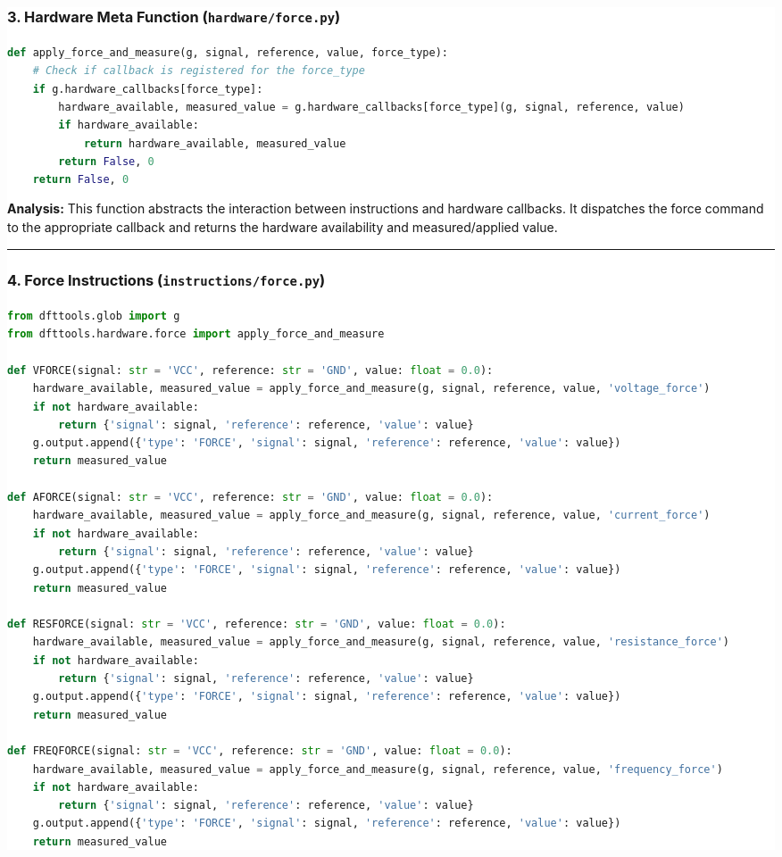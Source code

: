 ### 3. Hardware Meta Function (`hardware/force.py`)

```python
def apply_force_and_measure(g, signal, reference, value, force_type):
    # Check if callback is registered for the force_type
    if g.hardware_callbacks[force_type]:
        hardware_available, measured_value = g.hardware_callbacks[force_type](g, signal, reference, value)
        if hardware_available:
            return hardware_available, measured_value
        return False, 0
    return False, 0
```

**Analysis:**
This function abstracts the interaction between instructions and hardware callbacks. It dispatches the force command to the appropriate callback and returns the hardware availability and measured/applied value.

---

### 4. Force Instructions (`instructions/force.py`)

```python
from dfttools.glob import g
from dfttools.hardware.force import apply_force_and_measure

def VFORCE(signal: str = 'VCC', reference: str = 'GND', value: float = 0.0):
    hardware_available, measured_value = apply_force_and_measure(g, signal, reference, value, 'voltage_force')
    if not hardware_available:
        return {'signal': signal, 'reference': reference, 'value': value}
    g.output.append({'type': 'FORCE', 'signal': signal, 'reference': reference, 'value': value})
    return measured_value

def AFORCE(signal: str = 'VCC', reference: str = 'GND', value: float = 0.0):
    hardware_available, measured_value = apply_force_and_measure(g, signal, reference, value, 'current_force')
    if not hardware_available:
        return {'signal': signal, 'reference': reference, 'value': value}
    g.output.append({'type': 'FORCE', 'signal': signal, 'reference': reference, 'value': value})
    return measured_value

def RESFORCE(signal: str = 'VCC', reference: str = 'GND', value: float = 0.0):
    hardware_available, measured_value = apply_force_and_measure(g, signal, reference, value, 'resistance_force')
    if not hardware_available:
        return {'signal': signal, 'reference': reference, 'value': value}
    g.output.append({'type': 'FORCE', 'signal': signal, 'reference': reference, 'value': value})
    return measured_value

def FREQFORCE(signal: str = 'VCC', reference: str = 'GND', value: float = 0.0):
    hardware_available, measured_value = apply_force_and_measure(g, signal, reference, value, 'frequency_force')
    if not hardware_available:
        return {'signal': signal, 'reference': reference, 'value': value}
    g.output.append({'type': 'FORCE', 'signal': signal, 'reference': reference, 'value': value})
    return measured_value
```
